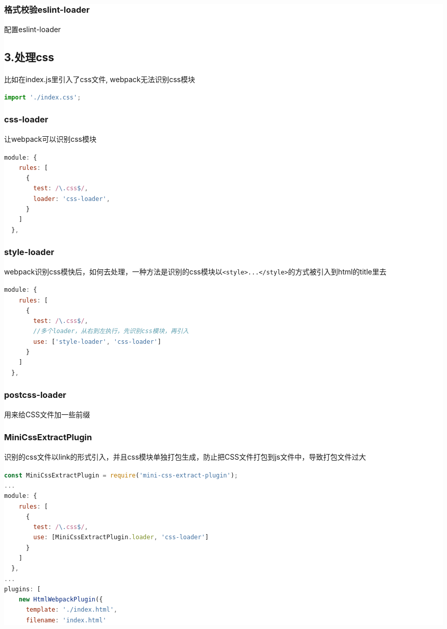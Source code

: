 ### 格式校验eslint-loader

配置eslint-loader

## 3.处理css

比如在index.js里引入了css文件, webpack无法识别css模块

```js
import './index.css';
```

### css-loader

让webpack可以识别css模块

```js
module: {
    rules: [
      {
        test: /\.css$/,
        loader: 'css-loader',
      }
    ]
  },
```

### style-loader

webpack识别css模快后，如何去处理，一种方法是识别的css模块以```<style>...</style>```的方式被引入到html的title里去

```js
module: {
    rules: [
      {
        test: /\.css$/,
        //多个loader，从右到左执行，先识别css模块，再引入
        use: ['style-loader', 'css-loader']
      }
    ]
  },
```

### postcss-loader

用来给CSS文件加一些前缀

###  MiniCssExtractPlugin

识别的css文件以link的形式引入，并且css模块单独打包生成，防止把CSS文件打包到js文件中，导致打包文件过大

```js
const MiniCssExtractPlugin = require('mini-css-extract-plugin');
...
module: {
    rules: [
      {
        test: /\.css$/,
        use: [MiniCssExtractPlugin.loader, 'css-loader']
      }
    ]
  },
...
plugins: [
    new HtmlWebpackPlugin({
      template: './index.html',
      filename: 'index.html'
```